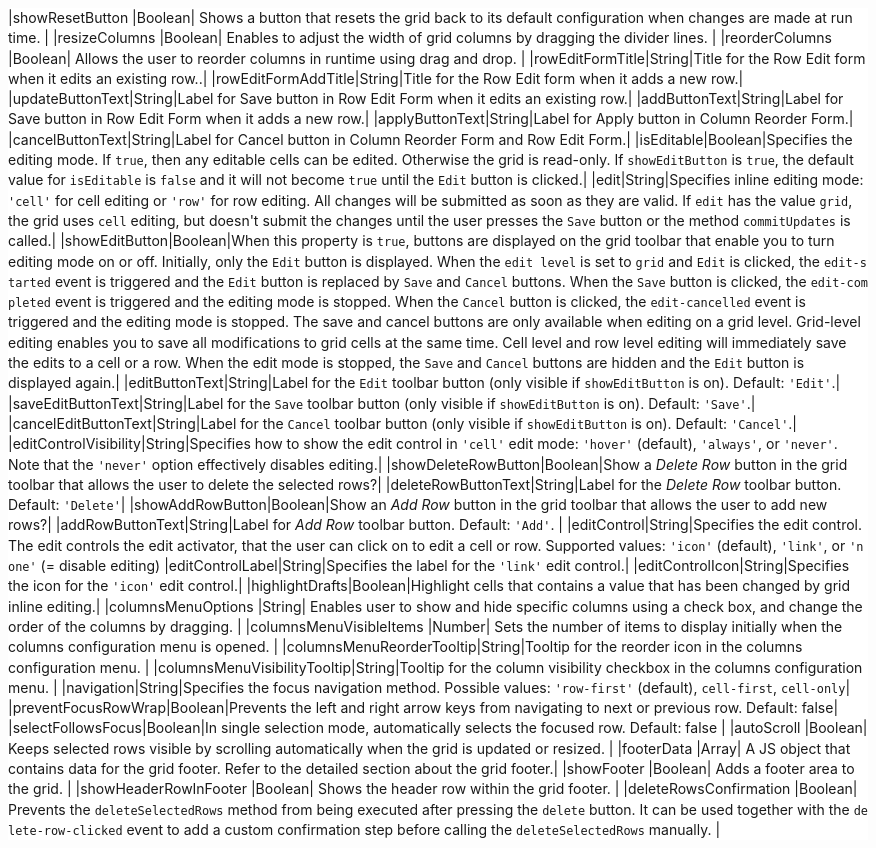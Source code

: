 |showResetButton |Boolean| Shows a button that resets the grid back to its default configuration when changes are made at run time. |
|resizeColumns |Boolean| Enables to adjust the width of grid columns by dragging the divider lines. |
|reorderColumns |Boolean| Allows the user to reorder columns in runtime using drag and drop. |
|rowEditFormTitle|String|Title for the Row Edit form when it edits an existing row..|
|rowEditFormAddTitle|String|Title for the Row Edit form when it adds a new row.|
|updateButtonText|String|Label for Save button in Row Edit Form when it edits an existing row.|
|addButtonText|String|Label for Save button in Row Edit Form when it adds a new row.|
|applyButtonText|String|Label for Apply button in Column Reorder Form.|
|cancelButtonText|String|Label for Cancel button in Column Reorder Form and Row Edit Form.|
|isEditable|Boolean|Specifies the editing mode. If `true`, then any editable cells can be edited. Otherwise the grid is read-only. If `showEditButton` is `true`, the default value for `isEditable` is `false` and it will not become `true` until the `Edit` button is clicked.|
|edit|String|Specifies inline editing mode: `'cell'` for cell editing or `'row'` for row editing. All changes will be submitted as soon as they are valid. If `edit` has the value `grid`, the grid uses `cell` editing, but doesn't submit the changes until the user presses the `Save` button or the method `commitUpdates` is called.|
|showEditButton|Boolean|When this property is `true`, buttons are displayed on the grid toolbar that enable you to turn editing mode on or off. Initially, only the `Edit` button is displayed. When the `edit level` is set to `grid` and `Edit` is clicked, the `edit-started` event is triggered and the `Edit` button is replaced by `Save` and `Cancel` buttons. When the `Save` button is clicked, the `edit-completed` event is triggered and the editing mode is stopped. When the `Cancel` button is clicked, the `edit-cancelled` event is triggered and the editing mode is stopped. The save and cancel buttons are only available when editing on a grid level. Grid-level editing enables you to save all modifications to grid cells at the same time. Cell level and row level editing will immediately save the edits to a cell or a row. When the edit mode is stopped, the `Save` and `Cancel` buttons are hidden and the `Edit` button is displayed again.|
|editButtonText|String|Label for the `Edit` toolbar button (only visible if `showEditButton` is on). Default: `'Edit'`.|
|saveEditButtonText|String|Label for the `Save` toolbar button (only visible if `showEditButton` is on). Default: `'Save'`.|
|cancelEditButtonText|String|Label for the `Cancel` toolbar button (only visible if `showEditButton` is on). Default: `'Cancel'`.|
|editControlVisibility|String|Specifies how to show the edit control in `'cell'` edit mode: `'hover'` (default), `'always'`, or `'never'`. Note that the `'never'` option effectively disables editing.|
|showDeleteRowButton|Boolean|Show a _Delete Row_ button in the grid toolbar that allows the user to delete the selected rows?|
|deleteRowButtonText|String|Label for the _Delete Row_ toolbar button. Default: `'Delete'`|
|showAddRowButton|Boolean|Show an _Add Row_ button in the grid toolbar that allows the user to add new rows?|
|addRowButtonText|String|Label for _Add Row_ toolbar button. Default: `'Add'`. |
|editControl|String|Specifies the edit control. The edit controls the edit activator, that the user can click on to edit a cell or row. Supported values: `'icon'` (default), `'link'`, or `'none'` (= disable editing)
|editControlLabel|String|Specifies the label for the `'link'` edit control.|
|editControlIcon|String|Specifies the icon for the `'icon'` edit control.|
|highlightDrafts|Boolean|Highlight cells that contains a value that has been changed by grid inline editing.|
|columnsMenuOptions |String| Enables user to show and hide specific columns using a check box, and change the order of the columns by dragging. |
|columnsMenuVisibleItems |Number| Sets the number of items to display initially when the columns configuration menu is opened. |
|columnsMenuReorderTooltip|String|Tooltip for the reorder icon in the columns configuration menu. |
|columnsMenuVisibilityTooltip|String|Tooltip for the column visibility checkbox in the columns configuration menu. |
|navigation|String|Specifies the focus navigation method. Possible values: `'row-first'` (default), `cell-first`, `cell-only`|
|preventFocusRowWrap|Boolean|Prevents the left and right arrow keys from navigating to next or previous row. Default: false|
|selectFollowsFocus|Boolean|In single selection mode, automatically selects the focused row. Default: false |
|autoScroll |Boolean| Keeps selected rows visible by scrolling automatically when the grid is updated or resized. |
|footerData |Array| A JS object that contains data for the grid footer. Refer to the detailed section about the grid footer.|
|showFooter |Boolean| Adds a footer area to the grid. |
|showHeaderRowInFooter |Boolean| Shows the header row within the grid footer. |
|deleteRowsConfirmation |Boolean| Prevents the `deleteSelectedRows` method from being executed after pressing the `delete` button. It can be used together with the `delete-row-clicked` event to add a custom confirmation step before calling the `deleteSelectedRows` manually. |
